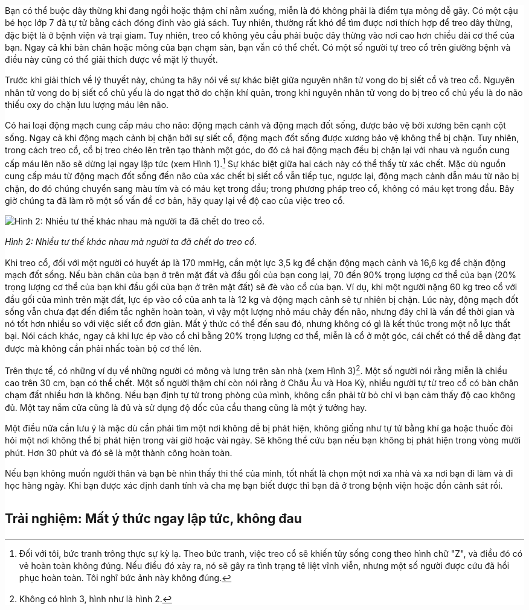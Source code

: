 Bạn có thể buộc dây thừng khi đang ngồi hoặc thậm chí nằm xuống, miễn là đó không phải là điểm tựa mỏng dễ gãy. Có một cậu bé học lớp 7 đã tự tử bằng cách đóng đinh vào giá sách. Tuy nhiên, thường rất khó để tìm được nơi thích hợp để treo dây thừng, đặc biệt là ở bệnh viện và trại giam. Tuy nhiên, treo cổ không yêu cầu phải buộc dây thừng vào nơi cao hơn chiều dài cơ thể của bạn. Ngay cả khi bàn chân hoặc mông của bạn chạm sàn, bạn vẫn có thể chết. Có một số người tự treo cổ trên giường bệnh và điều này cũng có thể giải thích được về mặt lý thuyết.

Trước khi giải thích về lý thuyết này, chúng ta hãy nói về sự khác biệt giữa nguyên nhân tử vong do bị siết cổ và treo cổ. Nguyên nhân tử vong do bị siết cổ chủ yếu là do ngạt thở do chặn khí quản, trong khi nguyên nhân tử vong do bị treo cổ chủ yếu là do não thiếu oxy do chặn lưu lượng máu lên não.

Có hai loại động mạch cung cấp máu cho não: động mạch cảnh và động mạch đốt sống, được bảo vệ bởi xương bên cạnh cột sống. Ngay cả khi động mạch cảnh bị chặn bởi sự siết cổ, động mạch đốt sống được xương bảo vệ không thể bị chặn. Tuy nhiên, trong cách treo cổ, cổ bị treo chéo lên trên tạo thành một góc, do đó cả hai động mạch đều bị chặn lại với nhau và nguồn cung cấp máu lên não sẽ dừng lại ngay lập tức (xem Hình 1).[^carotid-artery] Sự khác biệt giữa hai cách này có thể thấy từ xác chết. Mặc dù nguồn cung cấp máu từ động mạch đốt sống đến não của xác chết bị siết cổ vẫn tiếp tục, ngược lại, động mạch cảnh dẫn máu từ não bị chặn, do đó chúng chuyển sang màu tím và có máu kẹt trong đầu; trong phương pháp treo cổ, không có máu kẹt trong đầu. Bây giờ chúng ta đã làm rõ một số vấn đề cơ bản, hãy quay lại về độ cao của việc treo cổ.

[^carotid-artery]: Đối với tôi, bức tranh trông thực sự kỳ lạ. Theo bức tranh, việc treo cổ sẽ khiến tủy sống cong theo hình chữ "Z", và điều đó có vẻ hoàn toàn không đúng. Nếu điều đó xảy ra, nó sẽ gây ra tình trạng tê liệt vĩnh viễn, nhưng một số người được cứu đã hồi phục hoàn toàn. Tôi nghĩ bức ảnh này không đúng.

![Hình 2: Nhiều tư thế khác nhau mà người ta đã chết do treo cổ.](/img/2_2.png)

*Hình 2: Nhiều tư thế khác nhau mà người ta đã chết do treo cổ.*

Khi treo cổ, đối với một người có huyết áp là 170 mmHg, cần một lực 3,5 kg để chặn động mạch cảnh và 16,6 kg để chặn động mạch đốt sống. Nếu bàn chân của bạn ở trên mặt đất và đầu gối của bạn cong lại, 70 đến 90% trọng lượng cơ thể của bạn (20% trọng lượng cơ thể của bạn khi đầu gối của bạn ở trên mặt đất) sẽ đè vào cổ của bạn. Ví dụ, khi một người nặng 60 kg treo cổ với đầu gối của mình trên mặt đất, lực ép vào cổ của anh ta là 12 kg và động mạch cảnh sẽ tự nhiên bị chặn. Lúc này, động mạch đốt sống vẫn chưa đạt đến điểm tắc nghẽn hoàn toàn, vì vậy một lượng nhỏ máu chảy đến não, nhưng đây chỉ là vấn đề thời gian và nó tốt hơn nhiều so với việc siết cổ đơn giản. Mất ý thức có thể đến sau đó, nhưng không có gì là kết thúc trong một nỗ lực thất bại. Nói cách khác, ngay cả khi lực ép vào cổ chỉ bằng 20% ​​trọng lượng cơ thể, miễn là cổ ở một góc, cái chết có thể dễ dàng đạt được mà không cần phải nhấc toàn bộ cơ thể lên.

Trên thực tế, có những ví dụ về những người có mông và lưng trên sàn nhà (xem Hình 3)[^figure3]. Một số người nói rằng miễn là chiều cao trên 30 cm, bạn có thể chết. Một số người thậm chí còn nói rằng ở Châu Âu và Hoa Kỳ, nhiều người tự tử treo cổ có bàn chân chạm đất nhiều hơn là không. Nếu bạn định tự tử trong phòng của mình, không cần phải từ bỏ chỉ vì bạn cảm thấy độ cao không đủ. Một tay nắm cửa cũng là đủ và sử dụng độ dốc của cầu thang cũng là một ý tưởng hay.

[^figure3]: Không có hình 3, hình như là hình 2.

Một điều nữa cần lưu ý là mặc dù cần phải tìm một nơi không dễ bị phát hiện, không giống như tự tử bằng khí ga hoặc thuốc đòi hỏi một nơi không thể bị phát hiện trong vài giờ hoặc vài ngày. Sẽ không thể cứu bạn nếu bạn không bị phát hiện trong vòng mười phút. Hơn 30 phút và đó sẽ là một thành công hoàn toàn.

Nếu bạn không muốn người thân và bạn bè nhìn thấy thi thể của mình, tốt nhất là chọn một nơi xa nhà và xa nơi bạn đi làm và đi học hàng ngày. Khi bạn được xác định danh tính và cha mẹ bạn biết được thì bạn đã ở trong bệnh viện hoặc đồn cảnh sát rồi.

## Trải nghiệm: Mất ý thức ngay lập tức, không đau


[^asama-sansou]: Sự kiện Asama-Sansō là cuộc khủng hoảng con tin và cuộc bao vây của cảnh sát tại một nhà nghỉ trên núi gần Karuizawa ở tỉnh Nagano, Nhật Bản, kéo dài từ ngày 19 tháng 2 đến ngày 28 tháng 2 năm 1972. Hoạt động giải cứu của cảnh sát vào ngày cuối cùng được chiếu qua một chương trình truyền hình trực tiếp marathon đầu tiên ở Nhật Bản, kéo dài 10 tiếng 40 phút. Sự kiện bắt đầu khi năm thành viên có vũ trang của Hồng quân Thống nhất, sau một cuộc thanh trừng đẫm máu khiến mười bốn thành viên của nhóm cộng với một người ngoài cuộc thiệt mạng, đã đột nhập vào một nhà nghỉ dưới chân núi Asama, bắt vợ của người giữ nhà nghỉ làm con tin. Một cuộc đối đầu giữa cảnh sát Nhật Bản và những người theo chủ nghĩa URA đã diễn ra, kéo dài mười ngày. Nhà nghỉ trở thành một pháo đài, được xây dựng kiên cố bằng bê tông dày trên một sườn đồi dốc chỉ có một lối vào, cùng với súng của họ, cho phép những kẻ bắt giữ con tin giữ khoảng cách với cảnh sát. Vào ngày 28 tháng 2, cảnh sát đã xông vào nhà nghỉ. Hai cảnh sát đã thiệt mạng trong cuộc tấn công, con tin đã được giải cứu và những người theo chủ nghĩa URA đã bị bắt giữ. Sự cố này góp phần làm giảm sự ủng hộ của các phong trào cánh tả ở Nhật Bản.